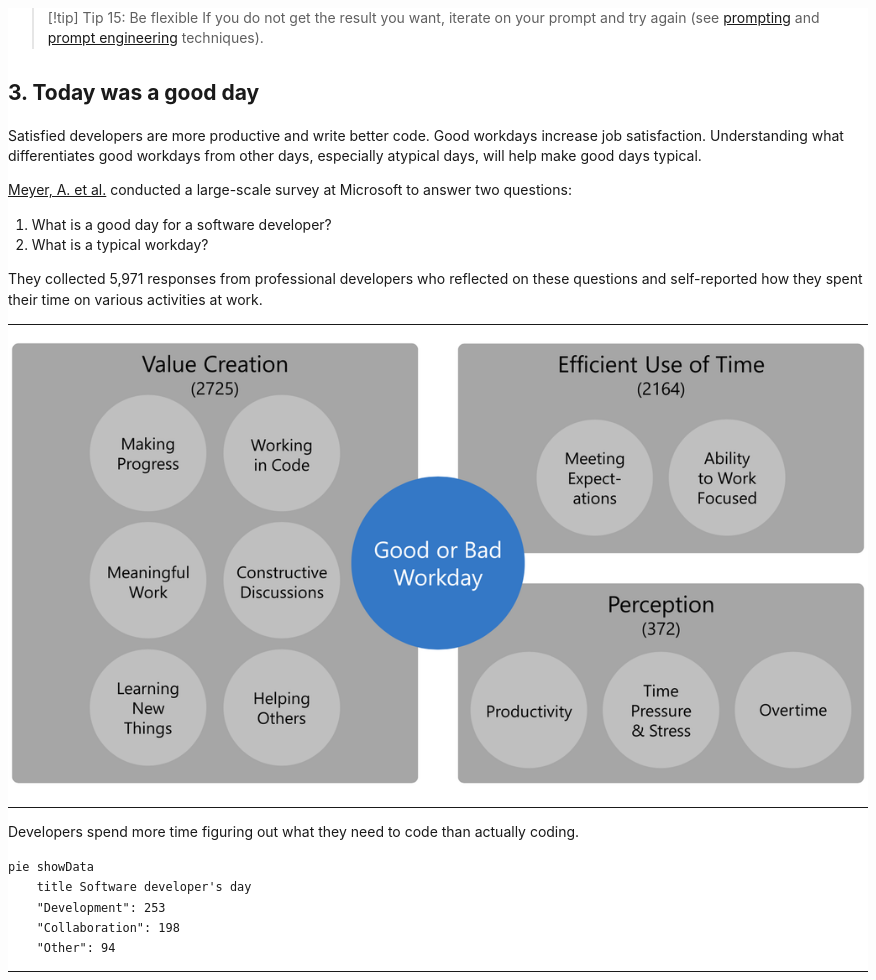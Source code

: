 > [!tip] Tip 15: Be flexible
> If you do not get the result you want, iterate on your prompt and try again (see [prompting](prompt-engineering.md#3-prompting-techniques) and [prompt engineering](prompt-engineering.md#4-prompt-engineering-techniques) techniques).

## 3. Today was a good day

Satisfied developers are more productive and write better code. Good workdays increase job satisfaction. Understanding what differentiates good workdays from other days, especially atypical days, will help make good days typical.

[Meyer, A. et al.](https://ieeexplore.ieee.org/document/8666786) conducted a large-scale survey at Microsoft to answer two questions:
1. What is a good day for a software developer?
2. What is a typical workday?

They collected 5,971 responses from professional developers who reflected on these questions and self-reported how they spent their time on various activities at work.

---

![Good or bad workday](images/good-bad-workday.png)

---

Developers spend more time figuring out what they need to code than actually coding.

```mermaid
pie showData
    title Software developer's day
    "Development": 253
    "Collaboration": 198
    "Other": 94
```

---